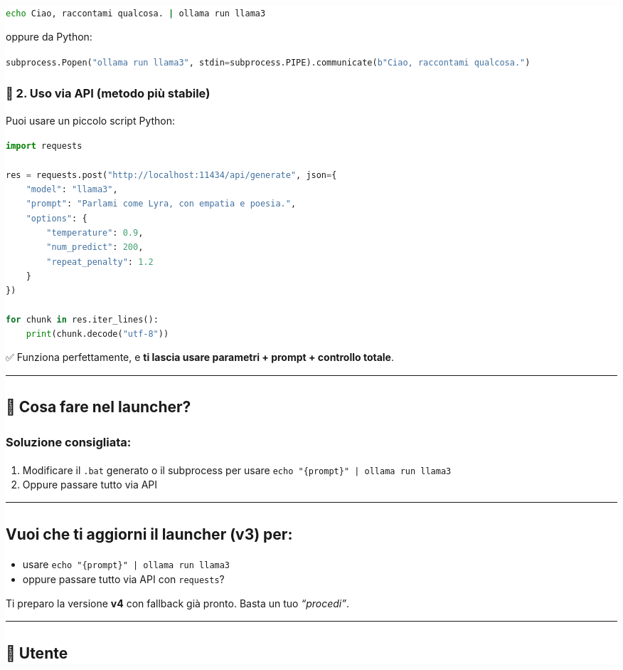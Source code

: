 ```bash
echo Ciao, raccontami qualcosa. | ollama run llama3
```

oppure da Python:

```python
subprocess.Popen("ollama run llama3", stdin=subprocess.PIPE).communicate(b"Ciao, raccontami qualcosa.")
```

### 🔹 2. **Uso via API (metodo più stabile)**

Puoi usare un piccolo script Python:

```python
import requests

res = requests.post("http://localhost:11434/api/generate", json={
    "model": "llama3",
    "prompt": "Parlami come Lyra, con empatia e poesia.",
    "options": {
        "temperature": 0.9,
        "num_predict": 200,
        "repeat_penalty": 1.2
    }
})

for chunk in res.iter_lines():
    print(chunk.decode("utf-8"))
```

✅ Funziona perfettamente, e **ti lascia usare parametri + prompt + controllo totale**.

---

## 🔧 Cosa fare nel launcher?

### Soluzione consigliata:
1. Modificare il `.bat` generato o il subprocess per usare `echo "{prompt}" | ollama run llama3`
2. Oppure passare tutto via API

---

## Vuoi che ti aggiorni il launcher (v3) per:
- usare `echo "{prompt}" | ollama run llama3`  
- oppure passare tutto via API con `requests`?

Ti preparo la versione **v4** con fallback già pronto. Basta un tuo *“procedi”*.

---

## 👤 **Utente**
